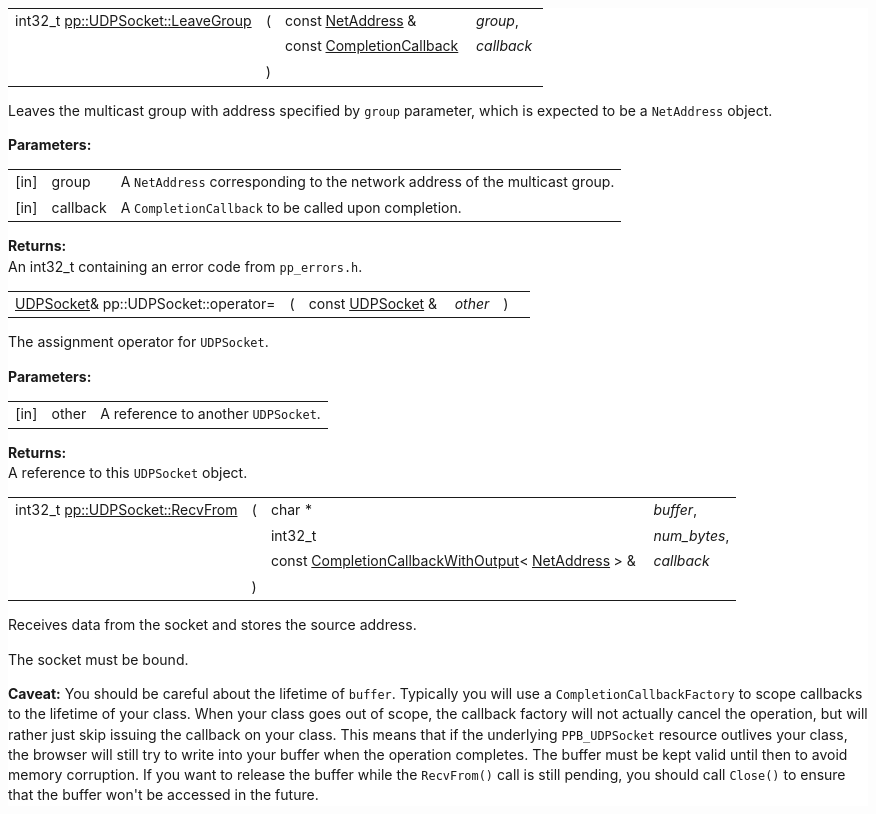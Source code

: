 <table><tbody><tr class="odd"><td>int32_t <a href="/docs/native-client/pepper_beta/cpp/classpp_1_1_u_d_p_socket#a7efaa9eda9e58ffbd5f6b5c5c9e8b38c" class="el">pp::UDPSocket::LeaveGroup</a></td><td>(</td><td>const <a href="/docs/native-client/pepper_beta/cpp/classpp_1_1_net_address/" class="el">NetAddress</a> &amp; </td><td><em>group</em>,</td></tr><tr class="even"><td></td><td></td><td>const <a href="/docs/native-client/pepper_beta/cpp/classpp_1_1_completion_callback/" class="el">CompletionCallback</a> </td><td><em>callback</em> </td></tr><tr class="odd"><td></td><td>)</td><td></td><td></td></tr></tbody></table>

Leaves the multicast group with address specified by `group` parameter, which is expected to be a `NetAddress` object.

**Parameters:**  
<table><tbody><tr class="odd"><td>[in]</td><td>group</td><td>A <code>NetAddress</code> corresponding to the network address of the multicast group.</td></tr><tr class="even"><td>[in]</td><td>callback</td><td>A <code>CompletionCallback</code> to be called upon completion.</td></tr></tbody></table>



**Returns:**  
An int32\_t containing an error code from `pp_errors.h`.

<span id="a72112f67b757bbbfaaf67ae3cfe2f602" class="anchor" style="margin: 0;"></span>

<table><tbody><tr class="odd"><td><a href="/docs/native-client/pepper_beta/cpp/classpp_1_1_u_d_p_socket/" class="el">UDPSocket</a>&amp; pp::UDPSocket::operator=</td><td>(</td><td>const <a href="/docs/native-client/pepper_beta/cpp/classpp_1_1_u_d_p_socket/" class="el">UDPSocket</a> &amp; </td><td><em>other</em></td><td>)</td><td></td></tr></tbody></table>

The assignment operator for `UDPSocket`.

**Parameters:**  
<table><tbody><tr class="odd"><td>[in]</td><td>other</td><td>A reference to another <code>UDPSocket</code>.</td></tr></tbody></table>



**Returns:**  
A reference to this `UDPSocket` object.

<span id="a496b1742a9b4ef27d23c9b4b96b9fd0a" class="anchor" style="margin: 0;"></span>

<table><tbody><tr class="odd"><td>int32_t <a href="/docs/native-client/pepper_beta/cpp/classpp_1_1_u_d_p_socket#a496b1742a9b4ef27d23c9b4b96b9fd0a" class="el">pp::UDPSocket::RecvFrom</a></td><td>(</td><td>char * </td><td><em>buffer</em>,</td></tr><tr class="even"><td></td><td></td><td>int32_t </td><td><em>num_bytes</em>,</td></tr><tr class="odd"><td></td><td></td><td>const <a href="/docs/native-client/pepper_beta/cpp/classpp_1_1_completion_callback_with_output/" class="el">CompletionCallbackWithOutput</a>&lt; <a href="/docs/native-client/pepper_beta/cpp/classpp_1_1_net_address/" class="el">NetAddress</a> &gt; &amp; </td><td><em>callback</em> </td></tr><tr class="even"><td></td><td>)</td><td></td><td></td></tr></tbody></table>

Receives data from the socket and stores the source address.

The socket must be bound.

**Caveat:** You should be careful about the lifetime of `buffer`. Typically you will use a `CompletionCallbackFactory` to scope callbacks to the lifetime of your class. When your class goes out of scope, the callback factory will not actually cancel the operation, but will rather just skip issuing the callback on your class. This means that if the underlying `PPB_UDPSocket` resource outlives your class, the browser will still try to write into your buffer when the operation completes. The buffer must be kept valid until then to avoid memory corruption. If you want to release the buffer while the `RecvFrom()` call is still pending, you should call `Close()` to ensure that the buffer won't be accessed in the future.
